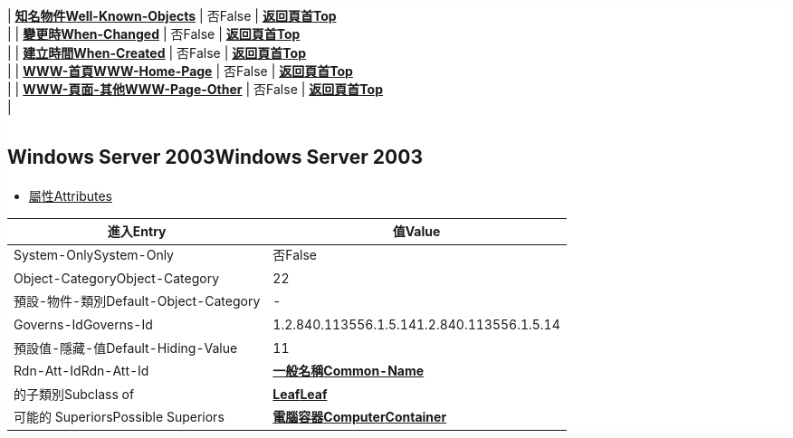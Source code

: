 | [<span data-ttu-id="7dce1-365">**知名物件**</span><span class="sxs-lookup"><span data-stu-id="7dce1-365">**Well-Known-Objects**</span></span>](a-wellknownobjects.md)                          | <span data-ttu-id="7dce1-366">否</span><span class="sxs-lookup"><span data-stu-id="7dce1-366">False</span></span>     | [<span data-ttu-id="7dce1-367">**返回頁首**</span><span class="sxs-lookup"><span data-stu-id="7dce1-367">**Top**</span></span>](c-top.md)<br/>                      |
| [<span data-ttu-id="7dce1-368">**變更時**</span><span class="sxs-lookup"><span data-stu-id="7dce1-368">**When-Changed**</span></span>](a-whenchanged.md)                                     | <span data-ttu-id="7dce1-369">否</span><span class="sxs-lookup"><span data-stu-id="7dce1-369">False</span></span>     | [<span data-ttu-id="7dce1-370">**返回頁首**</span><span class="sxs-lookup"><span data-stu-id="7dce1-370">**Top**</span></span>](c-top.md)<br/>                      |
| [<span data-ttu-id="7dce1-371">**建立時間**</span><span class="sxs-lookup"><span data-stu-id="7dce1-371">**When-Created**</span></span>](a-whencreated.md)                                     | <span data-ttu-id="7dce1-372">否</span><span class="sxs-lookup"><span data-stu-id="7dce1-372">False</span></span>     | [<span data-ttu-id="7dce1-373">**返回頁首**</span><span class="sxs-lookup"><span data-stu-id="7dce1-373">**Top**</span></span>](c-top.md)<br/>                      |
| [<span data-ttu-id="7dce1-374">**WWW-首頁**</span><span class="sxs-lookup"><span data-stu-id="7dce1-374">**WWW-Home-Page**</span></span>](a-wwwhomepage.md)                                    | <span data-ttu-id="7dce1-375">否</span><span class="sxs-lookup"><span data-stu-id="7dce1-375">False</span></span>     | [<span data-ttu-id="7dce1-376">**返回頁首**</span><span class="sxs-lookup"><span data-stu-id="7dce1-376">**Top**</span></span>](c-top.md)<br/>                      |
| [<span data-ttu-id="7dce1-377">**WWW-頁面-其他**</span><span class="sxs-lookup"><span data-stu-id="7dce1-377">**WWW-Page-Other**</span></span>](a-url.md)                                           | <span data-ttu-id="7dce1-378">否</span><span class="sxs-lookup"><span data-stu-id="7dce1-378">False</span></span>     | [<span data-ttu-id="7dce1-379">**返回頁首**</span><span class="sxs-lookup"><span data-stu-id="7dce1-379">**Top**</span></span>](c-top.md)<br/>                      |



## <a name="windows-server-2003"></a><span data-ttu-id="7dce1-380">Windows Server 2003</span><span class="sxs-lookup"><span data-stu-id="7dce1-380">Windows Server 2003</span></span>

-   [<span data-ttu-id="7dce1-381">屬性</span><span class="sxs-lookup"><span data-stu-id="7dce1-381">Attributes</span></span>](#windows-server-2003-attributes)



| <span data-ttu-id="7dce1-382">進入</span><span class="sxs-lookup"><span data-stu-id="7dce1-382">Entry</span></span> | <span data-ttu-id="7dce1-383">值</span><span class="sxs-lookup"><span data-stu-id="7dce1-383">Value</span></span> |
|-----------------------------|----------------------------------------------------------------------------------------------|
| <span data-ttu-id="7dce1-384">System-Only</span><span class="sxs-lookup"><span data-stu-id="7dce1-384">System-Only</span></span>                 | <span data-ttu-id="7dce1-385">否</span><span class="sxs-lookup"><span data-stu-id="7dce1-385">False</span></span>                                                                                        |
| <span data-ttu-id="7dce1-386">Object-Category</span><span class="sxs-lookup"><span data-stu-id="7dce1-386">Object-Category</span></span>             | <span data-ttu-id="7dce1-387">2</span><span class="sxs-lookup"><span data-stu-id="7dce1-387">2</span></span>                                                                                            |
| <span data-ttu-id="7dce1-388">預設-物件-類別</span><span class="sxs-lookup"><span data-stu-id="7dce1-388">Default-Object-Category</span></span>     | \-                                                                                           |
| <span data-ttu-id="7dce1-389">Governs-Id</span><span class="sxs-lookup"><span data-stu-id="7dce1-389">Governs-Id</span></span>                  | <span data-ttu-id="7dce1-390">1.2.840.113556.1.5.14</span><span class="sxs-lookup"><span data-stu-id="7dce1-390">1.2.840.113556.1.5.14</span></span>                                                                        |
| <span data-ttu-id="7dce1-391">預設值-隱藏-值</span><span class="sxs-lookup"><span data-stu-id="7dce1-391">Default-Hiding-Value</span></span>        | <span data-ttu-id="7dce1-392">1</span><span class="sxs-lookup"><span data-stu-id="7dce1-392">1</span></span>                                                                                            |
| <span data-ttu-id="7dce1-393">Rdn-Att-Id</span><span class="sxs-lookup"><span data-stu-id="7dce1-393">Rdn-Att-Id</span></span>                  | [<span data-ttu-id="7dce1-394">**一般名稱**</span><span class="sxs-lookup"><span data-stu-id="7dce1-394">**Common-Name**</span></span>](a-cn.md)<br/>                                                       |
| <span data-ttu-id="7dce1-395">的子類別</span><span class="sxs-lookup"><span data-stu-id="7dce1-395">Subclass of</span></span>                 | [<span data-ttu-id="7dce1-396">**Leaf**</span><span class="sxs-lookup"><span data-stu-id="7dce1-396">**Leaf**</span></span>](c-leaf.md)<br/>                                                            |
| <span data-ttu-id="7dce1-397">可能的 Superiors</span><span class="sxs-lookup"><span data-stu-id="7dce1-397">Possible Superiors</span></span>          | <span data-ttu-id="7dce1-398">[**電腦**](c-computer.md)[**容器**](c-container.md)</span><span class="sxs-lookup"><span data-stu-id="7dce1-398">[**Computer**](c-computer.md)[**Container**](c-container.md)</span></span>                               |